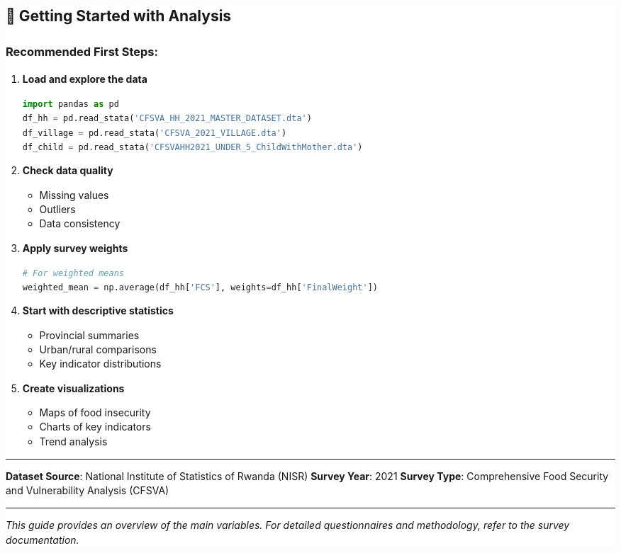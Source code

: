 
## 🚀 Getting Started with Analysis

### Recommended First Steps:

1. **Load and explore the data**
   ```python
   import pandas as pd
   df_hh = pd.read_stata('CFSVA_HH_2021_MASTER_DATASET.dta')
   df_village = pd.read_stata('CFSVA_2021_VILLAGE.dta')
   df_child = pd.read_stata('CFSVAHH2021_UNDER_5_ChildWithMother.dta')
   ```

2. **Check data quality**
   - Missing values
   - Outliers
   - Data consistency

3. **Apply survey weights**
   ```python
   # For weighted means
   weighted_mean = np.average(df_hh['FCS'], weights=df_hh['FinalWeight'])
   ```

4. **Start with descriptive statistics**
   - Provincial summaries
   - Urban/rural comparisons
   - Key indicator distributions

5. **Create visualizations**
   - Maps of food insecurity
   - Charts of key indicators
   - Trend analysis

---

**Dataset Source**: National Institute of Statistics of Rwanda (NISR)
**Survey Year**: 2021
**Survey Type**: Comprehensive Food Security and Vulnerability Analysis (CFSVA)

---

*This guide provides an overview of the main variables. For detailed questionnaires and methodology, refer to the survey documentation.*
